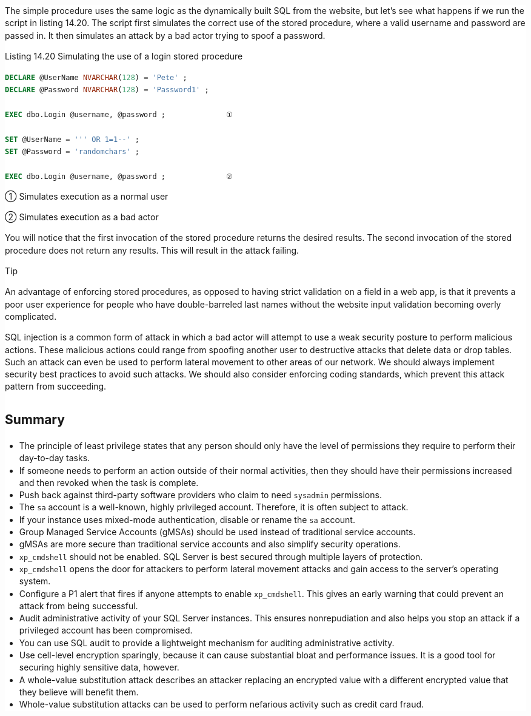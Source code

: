 The simple procedure uses the same logic as the dynamically built SQL from the website, but let’s see what happens if we run the script in listing 14.20. The script first simulates the correct use of the stored procedure, where a valid username and password are passed in. It then simulates an attack by a bad actor trying to spoof a password.

Listing 14.20 Simulating the use of a login stored procedure

```sql
DECLARE @UserName NVARCHAR(128) = 'Pete' ;
DECLARE @Password NVARCHAR(128) = 'Password1' ;

EXEC dbo.Login @username, @password ;              ①

SET @UserName = ''' OR 1=1--' ;
SET @Password = 'randomchars' ;

EXEC dbo.Login @username, @password ;              ②
```

① Simulates execution as a normal user

② Simulates execution as a bad actor

You will notice that the first invocation of the stored procedure returns the desired results. The second invocation of the stored procedure does not return any results. This will result in the attack failing.

> [!TIP]
>
> An advantage of enforcing stored procedures, as opposed to having strict validation on a field in a web app, is that it prevents a poor user experience for people who have double-barreled last names without the website input validation becoming overly complicated.

SQL injection is a common form of attack in which a bad actor will attempt to use a weak security posture to perform malicious actions. These malicious actions could range from spoofing another user to destructive attacks that delete data or drop tables. Such an attack can even be used to perform lateral movement to other areas of our network. We should always implement security best practices to avoid such attacks. We should also consider enforcing coding standards, which prevent this attack pattern from succeeding.

## Summary

* The principle of least privilege states that any person should only have the level of permissions they require to perform their day-to-day tasks.
* If someone needs to perform an action outside of their normal activities, then they should have their permissions increased and then revoked when the task is complete.
* Push back against third-party software providers who claim to need `sysadmin` permissions.
* The `sa` account is a well-known, highly privileged account. Therefore, it is often subject to attack.
* If your instance uses mixed-mode authentication, disable or rename the `sa` account.
* Group Managed Service Accounts (gMSAs) should be used instead of traditional service accounts.
* gMSAs are more secure than traditional service accounts and also simplify security operations.
* `xp_cmdshell` should not be enabled. SQL Server is best secured through multiple layers of protection.
* `xp_cmdshell` opens the door for attackers to perform lateral movement attacks and gain access to the server’s operating system.
* Configure a P1 alert that fires if anyone attempts to enable `xp_cmdshell`. This gives an early warning that could prevent an attack from being successful.
* Audit administrative activity of your SQL Server instances. This ensures nonrepudiation and also helps you stop an attack if a privileged account has been compromised.
* You can use SQL audit to provide a lightweight mechanism for auditing administrative activity.
* Use cell-level encryption sparingly, because it can cause substantial bloat and performance issues. It is a good tool for securing highly sensitive data, however.
* A whole-value substitution attack describes an attacker replacing an encrypted value with a different encrypted value that they believe will benefit them.
* Whole-value substitution attacks can be used to perform nefarious activity such as credit card fraud.